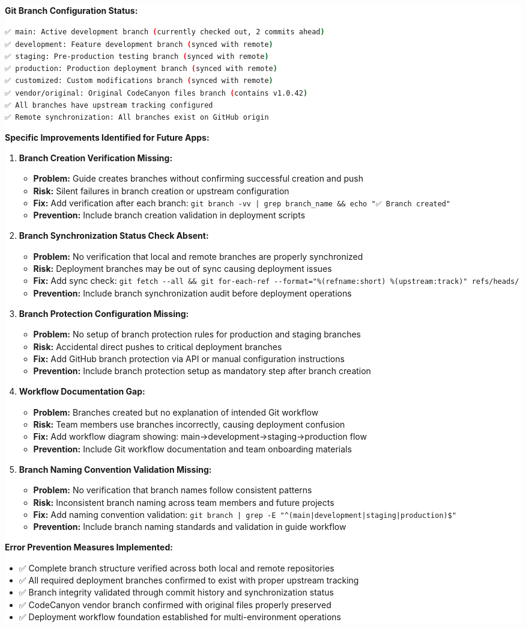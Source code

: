 **Git Branch Configuration Status:**

```bash
✅ main: Active development branch (currently checked out, 2 commits ahead)
✅ development: Feature development branch (synced with remote)
✅ staging: Pre-production testing branch (synced with remote)
✅ production: Production deployment branch (synced with remote)
✅ customized: Custom modifications branch (synced with remote)
✅ vendor/original: Original CodeCanyon files branch (contains v1.0.42)
✅ All branches have upstream tracking configured
✅ Remote synchronization: All branches exist on GitHub origin
```

**Specific Improvements Identified for Future Apps:**

1. **Branch Creation Verification Missing:**

    - **Problem:** Guide creates branches without confirming successful creation and push
    - **Risk:** Silent failures in branch creation or upstream configuration
    - **Fix:** Add verification after each branch: `git branch -vv | grep branch_name && echo "✅ Branch created"`
    - **Prevention:** Include branch creation validation in deployment scripts

2. **Branch Synchronization Status Check Absent:**

    - **Problem:** No verification that local and remote branches are properly synchronized
    - **Risk:** Deployment branches may be out of sync causing deployment issues
    - **Fix:** Add sync check: `git fetch --all && git for-each-ref --format="%(refname:short) %(upstream:track)" refs/heads/`
    - **Prevention:** Include branch synchronization audit before deployment operations

3. **Branch Protection Configuration Missing:**

    - **Problem:** No setup of branch protection rules for production and staging branches
    - **Risk:** Accidental direct pushes to critical deployment branches
    - **Fix:** Add GitHub branch protection via API or manual configuration instructions
    - **Prevention:** Include branch protection setup as mandatory step after branch creation

4. **Workflow Documentation Gap:**

    - **Problem:** Branches created but no explanation of intended Git workflow
    - **Risk:** Team members use branches incorrectly, causing deployment confusion
    - **Fix:** Add workflow diagram showing: main→development→staging→production flow
    - **Prevention:** Include Git workflow documentation and team onboarding materials

5. **Branch Naming Convention Validation Missing:**
    - **Problem:** No verification that branch names follow consistent patterns
    - **Risk:** Inconsistent branch naming across team members and future projects
    - **Fix:** Add naming convention validation: `git branch | grep -E "^(main|development|staging|production)$"`
    - **Prevention:** Include branch naming standards and validation in guide workflow

**Error Prevention Measures Implemented:**

-   ✅ Complete branch structure verified across both local and remote repositories
-   ✅ All required deployment branches confirmed to exist with proper upstream tracking
-   ✅ Branch integrity validated through commit history and synchronization status
-   ✅ CodeCanyon vendor branch confirmed with original files properly preserved
-   ✅ Deployment workflow foundation established for multi-environment operations
